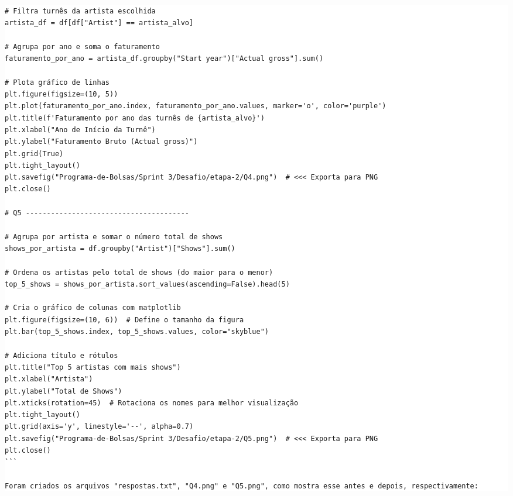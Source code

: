     # Filtra turnês da artista escolhida
    artista_df = df[df["Artist"] == artista_alvo]

    # Agrupa por ano e soma o faturamento
    faturamento_por_ano = artista_df.groupby("Start year")["Actual gross"].sum()

    # Plota gráfico de linhas
    plt.figure(figsize=(10, 5))
    plt.plot(faturamento_por_ano.index, faturamento_por_ano.values, marker='o', color='purple')
    plt.title(f'Faturamento por ano das turnês de {artista_alvo}')
    plt.xlabel("Ano de Início da Turnê")
    plt.ylabel("Faturamento Bruto (Actual gross)")
    plt.grid(True)
    plt.tight_layout()
    plt.savefig("Programa-de-Bolsas/Sprint 3/Desafio/etapa-2/Q4.png")  # <<< Exporta para PNG
    plt.close()

    # Q5 ---------------------------------------

    # Agrupa por artista e somar o número total de shows
    shows_por_artista = df.groupby("Artist")["Shows"].sum()

    # Ordena os artistas pelo total de shows (do maior para o menor)
    top_5_shows = shows_por_artista.sort_values(ascending=False).head(5)

    # Cria o gráfico de colunas com matplotlib
    plt.figure(figsize=(10, 6))  # Define o tamanho da figura
    plt.bar(top_5_shows.index, top_5_shows.values, color="skyblue")

    # Adiciona título e rótulos
    plt.title("Top 5 artistas com mais shows")
    plt.xlabel("Artista")
    plt.ylabel("Total de Shows")
    plt.xticks(rotation=45)  # Rotaciona os nomes para melhor visualização
    plt.tight_layout()
    plt.grid(axis='y', linestyle='--', alpha=0.7)
    plt.savefig("Programa-de-Bolsas/Sprint 3/Desafio/etapa-2/Q5.png")  # <<< Exporta para PNG
    plt.close()
    ```

    Foram criados os arquivos "respostas.txt", "Q4.png" e "Q5.png", como mostra esse antes e depois, respectivamente:
